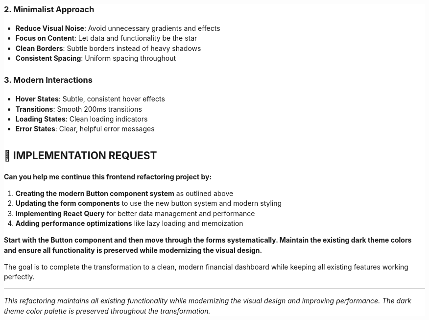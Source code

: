 ### 2. Minimalist Approach
- **Reduce Visual Noise**: Avoid unnecessary gradients and effects
- **Focus on Content**: Let data and functionality be the star
- **Clean Borders**: Subtle borders instead of heavy shadows
- **Consistent Spacing**: Uniform spacing throughout

### 3. Modern Interactions
- **Hover States**: Subtle, consistent hover effects
- **Transitions**: Smooth 200ms transitions
- **Loading States**: Clean loading indicators
- **Error States**: Clear, helpful error messages

## 🚀 IMPLEMENTATION REQUEST

**Can you help me continue this frontend refactoring project by:**

1. **Creating the modern Button component system** as outlined above
2. **Updating the form components** to use the new button system and modern styling
3. **Implementing React Query** for better data management and performance
4. **Adding performance optimizations** like lazy loading and memoization

**Start with the Button component and then move through the forms systematically. Maintain the existing dark theme colors and ensure all functionality is preserved while modernizing the visual design.**

The goal is to complete the transformation to a clean, modern financial dashboard while keeping all existing features working perfectly.

---

*This refactoring maintains all existing functionality while modernizing the visual design and improving performance. The dark theme color palette is preserved throughout the transformation.*
